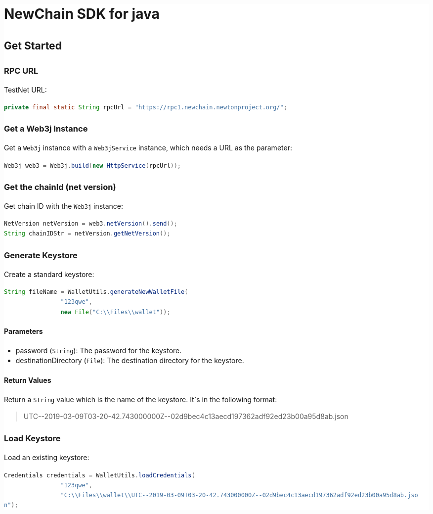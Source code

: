 NewChain SDK for java
==================================
## Get Started

### RPC URL

TestNet URL:

```java
private final static String rpcUrl = "https://rpc1.newchain.newtonproject.org/";
```

### Get a Web3j Instance

Get a `Web3j` instance with a `Web3jService` instance, which needs a URL as the parameter: 

```java
Web3j web3 = Web3j.build(new HttpService(rpcUrl));
```


### Get the chainId (net version)

Get chain ID with the `Web3j` instance:

```java
NetVersion netVersion = web3.netVersion().send();
String chainIDStr = netVersion.getNetVersion();
```

### Generate Keystore

Create a standard keystore:   

```java
String fileName = WalletUtils.generateNewWalletFile(
                "123qwe",
                new File("C:\\Files\\wallet"));
```

#### Parameters

* password (`String`): The password for the keystore.
* destinationDirectory (`File`): The destination directory for the keystore.

#### Return Values

Return a `String` value which is the name of the keystore. It`s in the following format:  

> UTC--2019-03-09T03-20-42.743000000Z--02d9bec4c13aecd197362adf92ed23b00a95d8ab.json  

### Load Keystore 

Load an existing keystore:

```java
Credentials credentials = WalletUtils.loadCredentials(
                "123qwe",
                "C:\\Files\\wallet\\UTC--2019-03-09T03-20-42.743000000Z--02d9bec4c13aecd197362adf92ed23b00a95d8ab.json");
```
